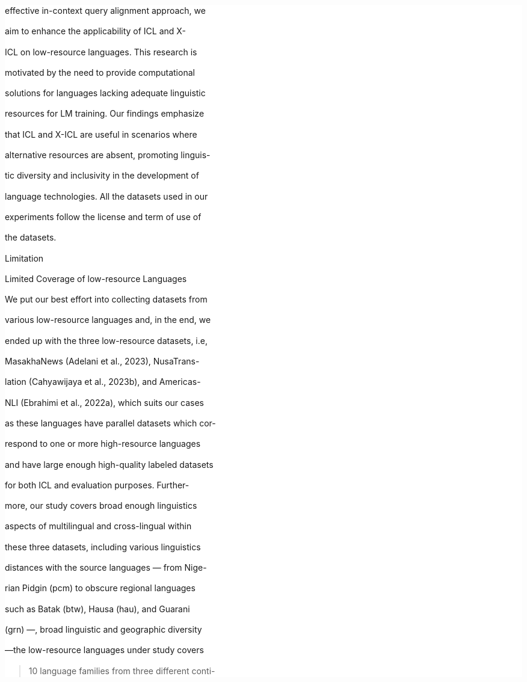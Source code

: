 effective in-context query alignment approach, we

aim to enhance the applicability of ICL and X-

ICL on low-resource languages. This research is

motivated by the need to provide computational

solutions for languages lacking adequate linguistic

resources for LM training. Our findings emphasize

that ICL and X-ICL are useful in scenarios where

alternative resources are absent, promoting linguis-

tic diversity and inclusivity in the development of

language technologies. All the datasets used in our

experiments follow the license and term of use of

the datasets.

Limitation

Limited Coverage of low-resource Languages

We put our best effort into collecting datasets from

various low-resource languages and, in the end, we

ended up with the three low-resource datasets, i.e,

MasakhaNews (Adelani et al., 2023), NusaTrans-

lation (Cahyawijaya et al., 2023b), and Americas-

NLI (Ebrahimi et al., 2022a), which suits our cases

as these languages have parallel datasets which cor-

respond to one or more high-resource languages

and have large enough high-quality labeled datasets

for both ICL and evaluation purposes. Further-

more, our study covers broad enough linguistics

aspects of multilingual and cross-lingual within

these three datasets, including various linguistics

distances with the source languages — from Nige-

rian Pidgin (pcm) to obscure regional languages

such as Batak (btw), Hausa (hau), and Guarani

(grn) —, broad linguistic and geographic diversity

—the low-resource languages under study covers

>10 language families from three different conti-
